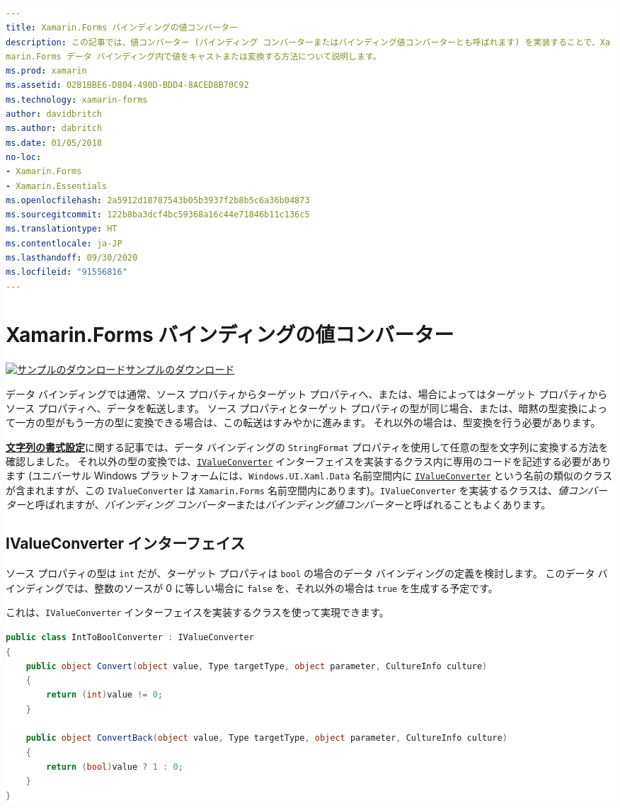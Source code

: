 ```yaml
---
title: Xamarin.Forms バインディングの値コンバーター
description: この記事では、値コンバーター (バインディング コンバーターまたはバインディング値コンバーターとも呼ばれます) を実装することで、Xamarin.Forms データ バインディング内で値をキャストまたは変換する方法について説明します。
ms.prod: xamarin
ms.assetid: 02B1BBE6-D804-490D-BDD4-8ACED8B70C92
ms.technology: xamarin-forms
author: davidbritch
ms.author: dabritch
ms.date: 01/05/2018
no-loc:
- Xamarin.Forms
- Xamarin.Essentials
ms.openlocfilehash: 2a5912d18787543b05b3937f2b8b5c6a36b04873
ms.sourcegitcommit: 122b8ba3dcf4bc59368a16c44e71846b11c136c5
ms.translationtype: HT
ms.contentlocale: ja-JP
ms.lasthandoff: 09/30/2020
ms.locfileid: "91556816"
---
```

# <a name="no-locxamarinforms-binding-value-converters"></a>Xamarin.Forms バインディングの値コンバーター

[![サンプルのダウンロード](~/media/shared/download.png)サンプルのダウンロード](https://docs.microsoft.com/samples/xamarin/xamarin-forms-samples/databindingdemos)

データ バインディングでは通常、ソース プロパティからターゲット プロパティへ、または、場合によってはターゲット プロパティからソース プロパティへ、データを転送します。 ソース プロパティとターゲット プロパティの型が同じ場合、または、暗黙の型変換によって一方の型がもう一方の型に変換できる場合は、この転送はすみやかに進みます。 それ以外の場合は、型変換を行う必要があります。

[**文字列の書式設定**](string-formatting.md)に関する記事では、データ バインディングの `StringFormat` プロパティを使用して任意の型を文字列に変換する方法を確認しました。 それ以外の型の変換では、[`IValueConverter`](xref:Xamarin.Forms.IValueConverter) インターフェイスを実装するクラス内に専用のコードを記述する必要があります (ユニバーサル Windows プラットフォームには、`Windows.UI.Xaml.Data` 名前空間内に [`IValueConverter`](/uwp/api/Windows.UI.Xaml.Data.IValueConverter/) という名前の類似のクラスが含まれますが、この `IValueConverter` は `Xamarin.Forms` 名前空間内にあります)。`IValueConverter` を実装するクラスは、*値コンバーター*と呼ばれますが、*バインディング コンバーター*または*バインディング値コンバーター*と呼ばれることもよくあります。

## <a name="the-ivalueconverter-interface"></a>IValueConverter インターフェイス

ソース プロパティの型は `int` だが、ターゲット プロパティは `bool` の場合のデータ バインディングの定義を検討します。 このデータ バインディングでは、整数のソースが 0 に等しい場合に `false` を、それ以外の場合は `true` を生成する予定です。  

これは、`IValueConverter` インターフェイスを実装するクラスを使って実現できます。

```csharp
public class IntToBoolConverter : IValueConverter
{
    public object Convert(object value, Type targetType, object parameter, CultureInfo culture)
    {
        return (int)value != 0;
    }

    public object ConvertBack(object value, Type targetType, object parameter, CultureInfo culture)
    {
        return (bool)value ? 1 : 0;
    }
}
```
